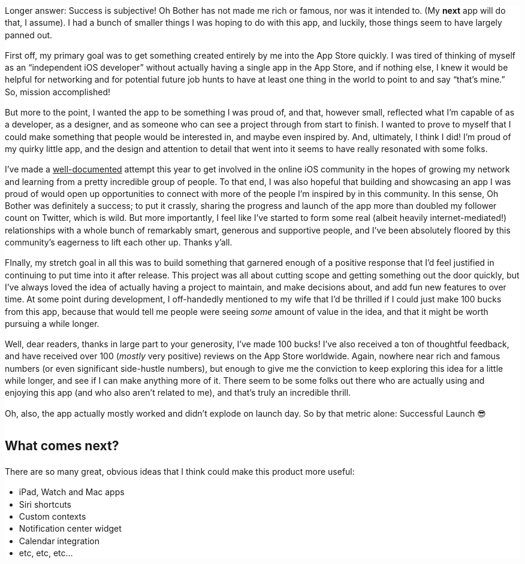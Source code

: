 Longer answer: Success is subjective! Oh Bother has not made me rich or famous, nor was it intended to. (My **next** app will do that, I assume). I had a bunch of smaller things I was hoping to do with this app, and luckily, those things seem to have largely panned out. 

First off, my primary goal was to get something created entirely by me into the App Store quickly. I was tired of thinking of myself as an “independent iOS developer” without actually having a single app in the App Store, and if nothing else, I knew it would be helpful for networking and for potential future job hunts to have at least one thing in the world to point to and say “that’s mine.” So, mission accomplished!

But more to the point, I wanted the app to be something I was proud of, and that, however small, reflected what I’m capable of as a developer, as a designer, and as someone who can see a project through from start to finish. I wanted to prove to myself that I could make something that people would be interested in, and maybe even inspired by. And, ultimately, I think I did! I’m proud of my quirky little app, and the design and attention to detail that went into it seems to have really resonated with some folks.

I’ve made a [well-documented](https://danielgauthier.me/2020/01/26/indie-intro.html) attempt this year to get involved in the online iOS community in the hopes of growing my network and learning from a pretty incredible group of people. To that end, I was also hopeful that building and showcasing an app I was proud of would open up opportunities to connect with more of the people I’m inspired by in this community. In this sense, Oh Bother was definitely a success; to put it crassly, sharing the progress and launch of the app more than doubled my follower count on Twitter, which is wild. But more importantly, I feel like I’ve started to form some real (albeit heavily internet-mediated!) relationships with a whole bunch of remarkably smart, generous and supportive people, and I’ve been absolutely floored by this community’s eagerness to lift each other up. Thanks y’all.

FInally, my stretch goal in all this was to build something that garnered enough of a positive response that I’d feel justified in continuing to put time into it after release. This project was all about cutting scope and getting something out the door quickly, but I’ve always loved the idea of actually having a project to maintain, and make decisions about, and add fun new features to over time. At some point during development, I off-handedly mentioned to my wife that I’d be thrilled if I could just make 100 bucks from this app, because that would tell me people were seeing _some_ amount of value in the idea, and that it might be worth pursuing a while longer.

Well, dear readers, thanks in large part to your generosity, I’ve made 100 bucks! I’ve also received a ton of thoughtful feedback, and have received over 100 (_mostly_ very positive) reviews on the App Store worldwide. Again, nowhere near rich and famous numbers (or even significant side-hustle numbers), but enough to give me the conviction to keep exploring this idea for a little while longer, and see if I can make anything more of it. There seem to be some folks out there who are actually using and enjoying this app (and who also aren’t related to me), and that’s truly an incredible thrill.

Oh, also, the app actually mostly worked and didn’t explode on launch day. So by that metric alone: Successful Launch 😎

## What comes next?
There are so many great, obvious ideas that I think could make this product more useful:

* iPad, Watch and Mac apps
* Siri shortcuts
* Custom contexts
* Notification center widget
* Calendar integration
* etc, etc, etc…
